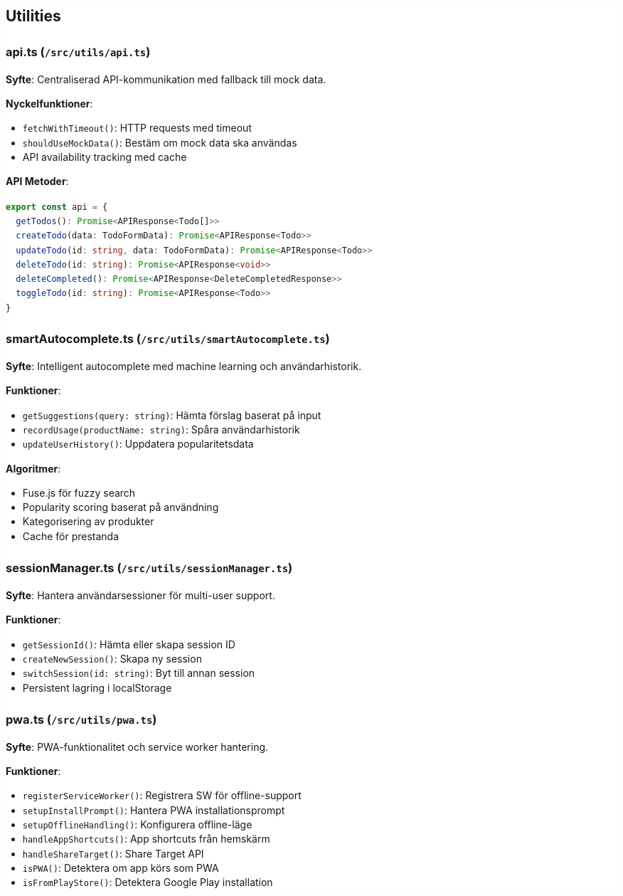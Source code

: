 ## Utilities

### api.ts (`/src/utils/api.ts`)
**Syfte**: Centraliserad API-kommunikation med fallback till mock data.

**Nyckelfunktioner**:
- `fetchWithTimeout()`: HTTP requests med timeout
- `shouldUseMockData()`: Bestäm om mock data ska användas
- API availability tracking med cache

**API Metoder**:
```typescript
export const api = {
  getTodos(): Promise<APIResponse<Todo[]>>
  createTodo(data: TodoFormData): Promise<APIResponse<Todo>>
  updateTodo(id: string, data: TodoFormData): Promise<APIResponse<Todo>>
  deleteTodo(id: string): Promise<APIResponse<void>>
  deleteCompleted(): Promise<APIResponse<DeleteCompletedResponse>>
  toggleTodo(id: string): Promise<APIResponse<Todo>>
}
```

### smartAutocomplete.ts (`/src/utils/smartAutocomplete.ts`)
**Syfte**: Intelligent autocomplete med machine learning och användarhistorik.

**Funktioner**:
- `getSuggestions(query: string)`: Hämta förslag baserat på input
- `recordUsage(productName: string)`: Spåra användarhistorik
- `updateUserHistory()`: Uppdatera popularitetsdata

**Algoritmer**:
- Fuse.js för fuzzy search
- Popularity scoring baserat på användning
- Kategorisering av produkter
- Cache för prestanda

### sessionManager.ts (`/src/utils/sessionManager.ts`)
**Syfte**: Hantera användarsessioner för multi-user support.

**Funktioner**:
- `getSessionId()`: Hämta eller skapa session ID
- `createNewSession()`: Skapa ny session
- `switchSession(id: string)`: Byt till annan session
- Persistent lagring i localStorage

### pwa.ts (`/src/utils/pwa.ts`)
**Syfte**: PWA-funktionalitet och service worker hantering.

**Funktioner**:
- `registerServiceWorker()`: Registrera SW för offline-support
- `setupInstallPrompt()`: Hantera PWA installationsprompt
- `setupOfflineHandling()`: Konfigurera offline-läge
- `handleAppShortcuts()`: App shortcuts från hemskärm
- `handleShareTarget()`: Share Target API
- `isPWA()`: Detektera om app körs som PWA
- `isFromPlayStore()`: Detektera Google Play installation
